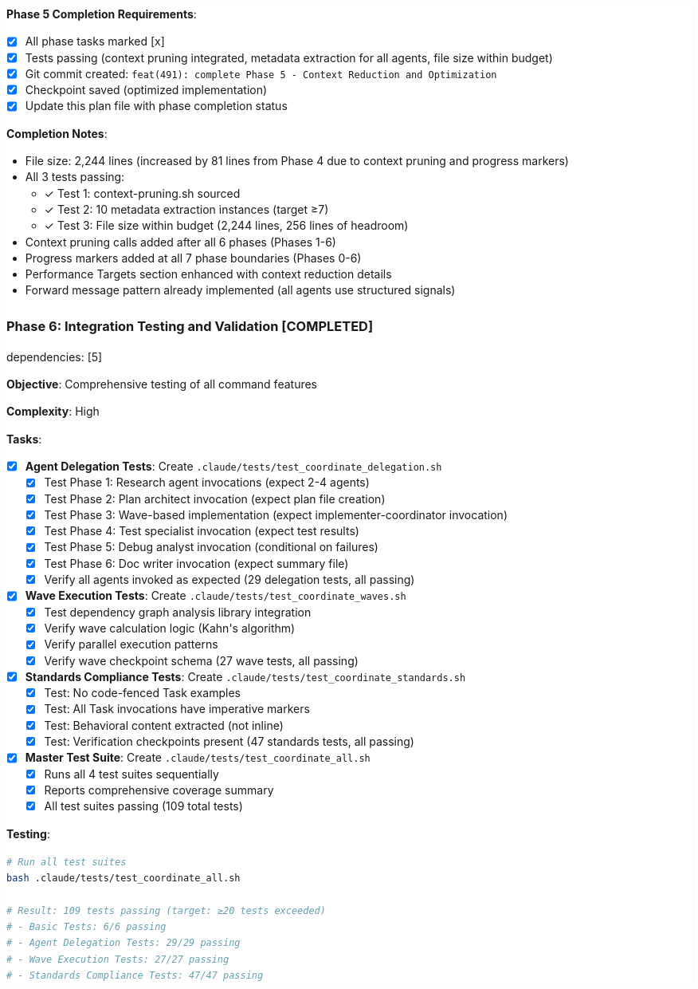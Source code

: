 **Phase 5 Completion Requirements**:
- [x] All phase tasks marked [x]
- [x] Tests passing (context pruning integrated, metadata extraction for all agents, file size within budget)
- [x] Git commit created: `feat(491): complete Phase 5 - Context Reduction and Optimization`
- [x] Checkpoint saved (optimized implementation)
- [x] Update this plan file with phase completion status

**Completion Notes**:
- File size: 2,244 lines (increased by 81 lines from Phase 4 due to context pruning and progress markers)
- All 3 tests passing:
  - ✓ Test 1: context-pruning.sh sourced
  - ✓ Test 2: 10 metadata extraction instances (target ≥7)
  - ✓ Test 3: File size within budget (2,244 lines, 256 lines of headroom)
- Context pruning calls added after all 6 phases (Phases 1-6)
- Progress markers added at all 7 phase boundaries (Phases 0-6)
- Performance Targets section enhanced with context reduction details
- Forward message pattern already implemented (all agents use structured signals)

### Phase 6: Integration Testing and Validation [COMPLETED]
dependencies: [5]

**Objective**: Comprehensive testing of all command features

**Complexity**: High

**Tasks**:
- [x] **Agent Delegation Tests**: Create `.claude/tests/test_coordinate_delegation.sh`
  - [x] Test Phase 1: Research agent invocations (expect 2-4 agents)
  - [x] Test Phase 2: Plan architect invocation (expect plan file creation)
  - [x] Test Phase 3: Wave-based implementation (expect implementer-coordinator invocation)
  - [x] Test Phase 4: Test specialist invocation (expect test results)
  - [x] Test Phase 5: Debug analyst invocation (conditional on failures)
  - [x] Test Phase 6: Doc writer invocation (expect summary file)
  - [x] Verify all agents invoked as expected (29 delegation tests, all passing)
- [x] **Wave Execution Tests**: Create `.claude/tests/test_coordinate_waves.sh`
  - [x] Test dependency graph analysis library integration
  - [x] Verify wave calculation logic (Kahn's algorithm)
  - [x] Verify parallel execution patterns
  - [x] Verify wave checkpoint schema (27 wave tests, all passing)
- [x] **Standards Compliance Tests**: Create `.claude/tests/test_coordinate_standards.sh`
  - [x] Test: No code-fenced Task examples
  - [x] Test: All Task invocations have imperative markers
  - [x] Test: Behavioral content extracted (not inline)
  - [x] Test: Verification checkpoints present (47 standards tests, all passing)
- [x] **Master Test Suite**: Create `.claude/tests/test_coordinate_all.sh`
  - [x] Runs all 4 test suites sequentially
  - [x] Reports comprehensive coverage summary
  - [x] All test suites passing (109 total tests)

**Testing**:
```bash
# Run all test suites
bash .claude/tests/test_coordinate_all.sh

# Result: 109 tests passing (target: ≥20 tests exceeded)
# - Basic Tests: 6/6 passing
# - Agent Delegation Tests: 29/29 passing
# - Wave Execution Tests: 27/27 passing
# - Standards Compliance Tests: 47/47 passing
```

